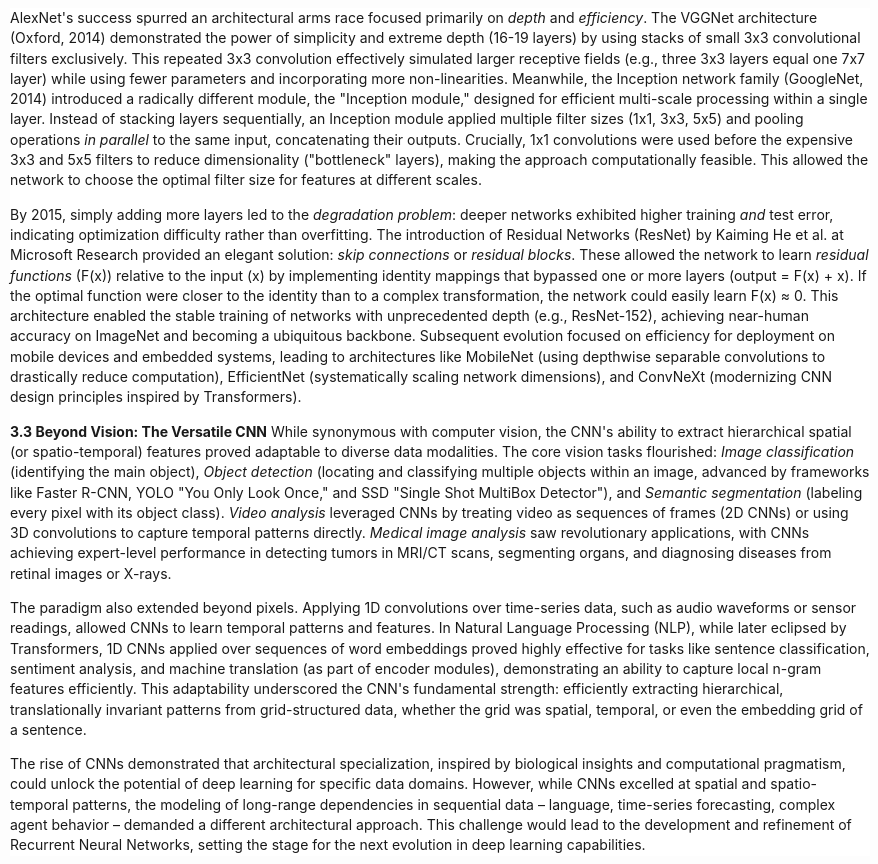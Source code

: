 AlexNet's success spurred an architectural arms race focused primarily on *depth* and *efficiency*. The VGGNet architecture (Oxford, 2014) demonstrated the power of simplicity and extreme depth (16-19 layers) by using stacks of small 3x3 convolutional filters exclusively. This repeated 3x3 convolution effectively simulated larger receptive fields (e.g., three 3x3 layers equal one 7x7 layer) while using fewer parameters and incorporating more non-linearities. Meanwhile, the Inception network family (GoogleNet, 2014) introduced a radically different module, the "Inception module," designed for efficient multi-scale processing within a single layer. Instead of stacking layers sequentially, an Inception module applied multiple filter sizes (1x1, 3x3, 5x5) and pooling operations *in parallel* to the same input, concatenating their outputs. Crucially, 1x1 convolutions were used before the expensive 3x3 and 5x5 filters to reduce dimensionality ("bottleneck" layers), making the approach computationally feasible. This allowed the network to choose the optimal filter size for features at different scales.

By 2015, simply adding more layers led to the *degradation problem*: deeper networks exhibited higher training *and* test error, indicating optimization difficulty rather than overfitting. The introduction of Residual Networks (ResNet) by Kaiming He et al. at Microsoft Research provided an elegant solution: *skip connections* or *residual blocks*. These allowed the network to learn *residual functions* (F(x)) relative to the input (x) by implementing identity mappings that bypassed one or more layers (output = F(x) + x). If the optimal function were closer to the identity than to a complex transformation, the network could easily learn F(x) ≈ 0. This architecture enabled the stable training of networks with unprecedented depth (e.g., ResNet-152), achieving near-human accuracy on ImageNet and becoming a ubiquitous backbone. Subsequent evolution focused on efficiency for deployment on mobile devices and embedded systems, leading to architectures like MobileNet (using depthwise separable convolutions to drastically reduce computation), EfficientNet (systematically scaling network dimensions), and ConvNeXt (modernizing CNN design principles inspired by Transformers).

**3.3 Beyond Vision: The Versatile CNN**
While synonymous with computer vision, the CNN's ability to extract hierarchical spatial (or spatio-temporal) features proved adaptable to diverse data modalities. The core vision tasks flourished: *Image classification* (identifying the main object), *Object detection* (locating and classifying multiple objects within an image, advanced by frameworks like Faster R-CNN, YOLO "You Only Look Once," and SSD "Single Shot MultiBox Detector"), and *Semantic segmentation* (labeling every pixel with its object class). *Video analysis* leveraged CNNs by treating video as sequences of frames (2D CNNs) or using 3D convolutions to capture temporal patterns directly. *Medical image analysis* saw revolutionary applications, with CNNs achieving expert-level performance in detecting tumors in MRI/CT scans, segmenting organs, and diagnosing diseases from retinal images or X-rays.

The paradigm also extended beyond pixels. Applying 1D convolutions over time-series data, such as audio waveforms or sensor readings, allowed CNNs to learn temporal patterns and features. In Natural Language Processing (NLP), while later eclipsed by Transformers, 1D CNNs applied over sequences of word embeddings proved highly effective for tasks like sentence classification, sentiment analysis, and machine translation (as part of encoder modules), demonstrating an ability to capture local n-gram features efficiently. This adaptability underscored the CNN's fundamental strength: efficiently extracting hierarchical, translationally invariant patterns from grid-structured data, whether the grid was spatial, temporal, or even the embedding grid of a sentence.

The rise of CNNs demonstrated that architectural specialization, inspired by biological insights and computational pragmatism, could unlock the potential of deep learning for specific data domains. However, while CNNs excelled at spatial and spatio-temporal patterns, the modeling of long-range dependencies in sequential data – language, time-series forecasting, complex agent behavior – demanded a different architectural approach. This challenge would lead to the development and refinement of Recurrent Neural Networks, setting the stage for the next evolution in deep learning capabilities.
